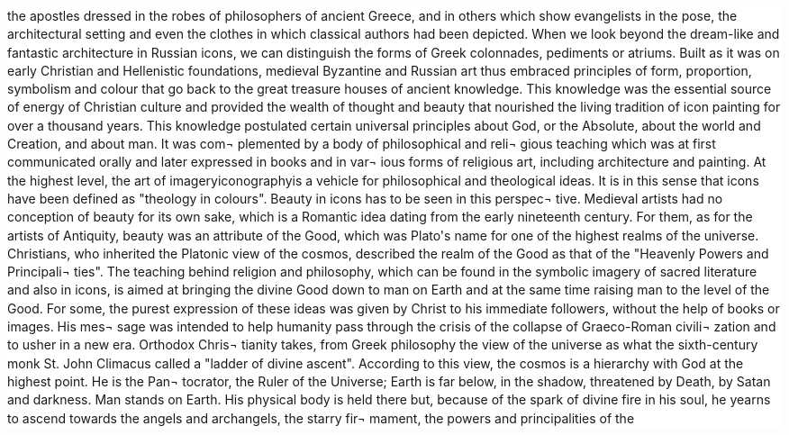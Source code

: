 the apostles dressed in the robes of philosophers
of ancient Greece, and in others which show
evangelists in the pose, the architectural setting
and even the clothes in which classical authors
had been depicted. When we look beyond the
dream-like and fantastic architecture in Russian
icons, we can distinguish the forms of Greek
colonnades, pediments or atriums.
Built as it was on early Christian and
Hellenistic foundations, medieval Byzantine and
Russian art thus embraced principles of form,
proportion, symbolism and colour that go back
to the great treasure houses of ancient knowledge.
This knowledge was the essential source of energy
of Christian culture and provided the wealth
of thought and beauty that nourished the living
tradition of icon painting for over a thousand
years.
This knowledge postulated certain universal
principles about God, or the Absolute, about the
world and Creation, and about man. It was com¬
plemented by a body of philosophical and reli¬
gious teaching which was at first communicated
orally and later expressed in books and in var¬
ious forms of religious art, including architecture
and painting. At the highest level, the art of
imageryiconographyis a vehicle for
philosophical and theological ideas. It is in this
sense that icons have been defined as "theology
in colours".
Beauty in icons has to be seen in this perspec¬
tive. Medieval artists had no conception of beauty
for its own sake, which is a Romantic idea dating
from the early nineteenth century. For them, as
for the artists of Antiquity, beauty was an
attribute of the Good, which was Plato's name
for one of the highest realms of the universe.
Christians, who inherited the Platonic view
of the cosmos, described the realm of the Good
as that of the "Heavenly Powers and Principali¬
ties". The teaching behind religion and
philosophy, which can be found in the symbolic
imagery of sacred literature and also in icons, is
aimed at bringing the divine Good down to man
on Earth and at the same time raising man to the
level of the Good.
For some, the purest expression of these ideas
was given by Christ to his immediate followers,
without the help of books or images. His mes¬
sage was intended to help humanity pass through
the crisis of the collapse of Graeco-Roman civili¬
zation and to usher in a new era. Orthodox Chris¬
tianity takes, from Greek philosophy the view of
the universe as what the sixth-century monk St.
John Climacus called a "ladder of divine ascent".
According to this view, the cosmos is a hierarchy
with God at the highest point. He is the Pan¬
tocrator, the Ruler of the Universe; Earth is far
below, in the shadow, threatened by Death, by
Satan and darkness. Man stands on Earth. His
physical body is held there but, because of the
spark of divine fire in his soul, he yearns to ascend
towards the angels and archangels, the starry fir¬
mament, the powers and principalities of the